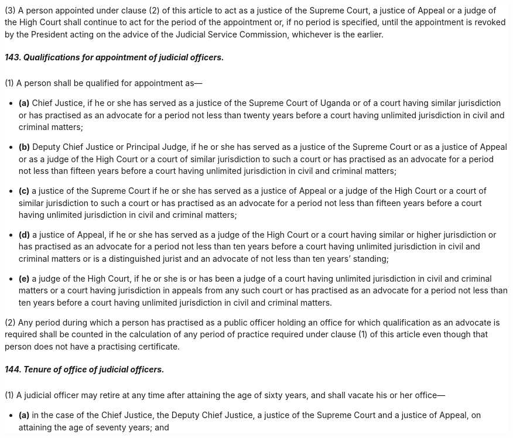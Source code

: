 (3) A person appointed under clause (2) of this article to act as a
justice of the Supreme Court, a justice of Appeal or a judge of the High Court
shall continue to act for the period of the appointment or, if no period is
specified, until the appointment is revoked by the President acting on the
advice of the Judicial Service Commission, whichever is the earlier.

##### 143. Qualifications for appointment of judicial officers.


(1) A person shall be qualified for appointment as—  

- **(a)** Chief Justice, if he or she has served as a justice of the Supreme
Court of Uganda or of a court having similar jurisdiction or has
practised as an advocate for a period not less than twenty years
before a court having unlimited jurisdiction in civil and criminal
matters;  

- **(b)** Deputy Chief Justice or Principal Judge, if he or she has served
as a justice of the Supreme Court or as a justice of Appeal or as
a judge of the High Court or a court of similar jurisdiction to such a court or has practised as an advocate for a period not less than
fifteen years before a court having unlimited jurisdiction in civil
and criminal matters;  

- **(c)** a justice of the Supreme Court if he or she has served as a justice
of Appeal or a judge of the High Court or a court of similar
jurisdiction to such a court or has practised as an advocate for a
period not less than fifteen years before a court having unlimited
jurisdiction in civil and criminal matters;  

- **(d)** a justice of Appeal, if he or she has served as a judge of the High
Court or a court having similar or higher jurisdiction or has
practised as an advocate for a period not less than ten years before
a court having unlimited jurisdiction in civil and criminal matters
or is a distinguished jurist and an advocate of not less than ten
years’ standing;  

- **(e)** a judge of the High Court, if he or she is or has been a judge of a
court having unlimited jurisdiction in civil and criminal matters
or a court having jurisdiction in appeals from any such court or
has practised as an advocate for a period not less than ten years
before a court having unlimited jurisdiction in civil and criminal
matters.

(2) Any period during which a person has practised as a public officer
holding an office for which qualification as an advocate is required shall be
counted in the calculation of any period of practice required under clause (1)
of this article even though that person does not have a practising certificate.

##### 144. Tenure of office of judicial officers.

(1) A judicial officer may retire at any time after attaining the age of
sixty years, and shall vacate his or her office—  

- **(a)** in the case of the Chief Justice, the Deputy Chief Justice, a justice
of the Supreme Court and a justice of Appeal, on attaining the age
of seventy years; and  
